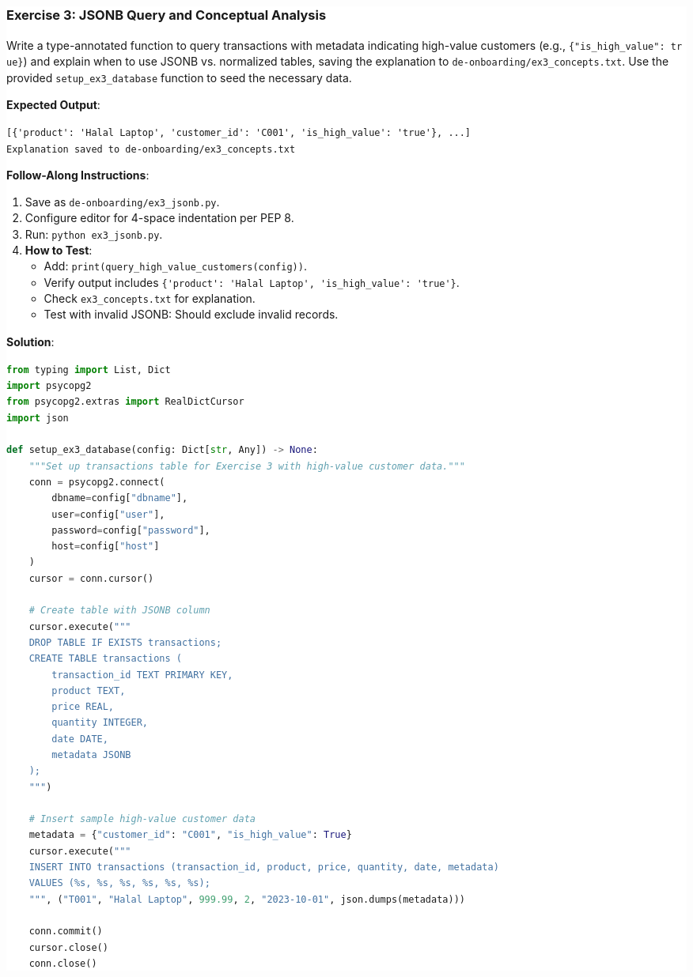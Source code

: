 
### Exercise 3: JSONB Query and Conceptual Analysis

Write a type-annotated function to query transactions with metadata indicating high-value customers (e.g., `{"is_high_value": true}`) and explain when to use JSONB vs. normalized tables, saving the explanation to `de-onboarding/ex3_concepts.txt`. Use the provided `setup_ex3_database` function to seed the necessary data.

**Expected Output**:

```
[{'product': 'Halal Laptop', 'customer_id': 'C001', 'is_high_value': 'true'}, ...]
Explanation saved to de-onboarding/ex3_concepts.txt
```

**Follow-Along Instructions**:

1. Save as `de-onboarding/ex3_jsonb.py`.
2. Configure editor for 4-space indentation per PEP 8.
3. Run: `python ex3_jsonb.py`.
4. **How to Test**:
   - Add: `print(query_high_value_customers(config))`.
   - Verify output includes `{'product': 'Halal Laptop', 'is_high_value': 'true'}`.
   - Check `ex3_concepts.txt` for explanation.
   - Test with invalid JSONB: Should exclude invalid records.

**Solution**:

```python
from typing import List, Dict
import psycopg2
from psycopg2.extras import RealDictCursor
import json

def setup_ex3_database(config: Dict[str, Any]) -> None:
    """Set up transactions table for Exercise 3 with high-value customer data."""
    conn = psycopg2.connect(
        dbname=config["dbname"],
        user=config["user"],
        password=config["password"],
        host=config["host"]
    )
    cursor = conn.cursor()

    # Create table with JSONB column
    cursor.execute("""
    DROP TABLE IF EXISTS transactions;
    CREATE TABLE transactions (
        transaction_id TEXT PRIMARY KEY,
        product TEXT,
        price REAL,
        quantity INTEGER,
        date DATE,
        metadata JSONB
    );
    """)

    # Insert sample high-value customer data
    metadata = {"customer_id": "C001", "is_high_value": True}
    cursor.execute("""
    INSERT INTO transactions (transaction_id, product, price, quantity, date, metadata)
    VALUES (%s, %s, %s, %s, %s, %s);
    """, ("T001", "Halal Laptop", 999.99, 2, "2023-10-01", json.dumps(metadata)))

    conn.commit()
    cursor.close()
    conn.close()
```